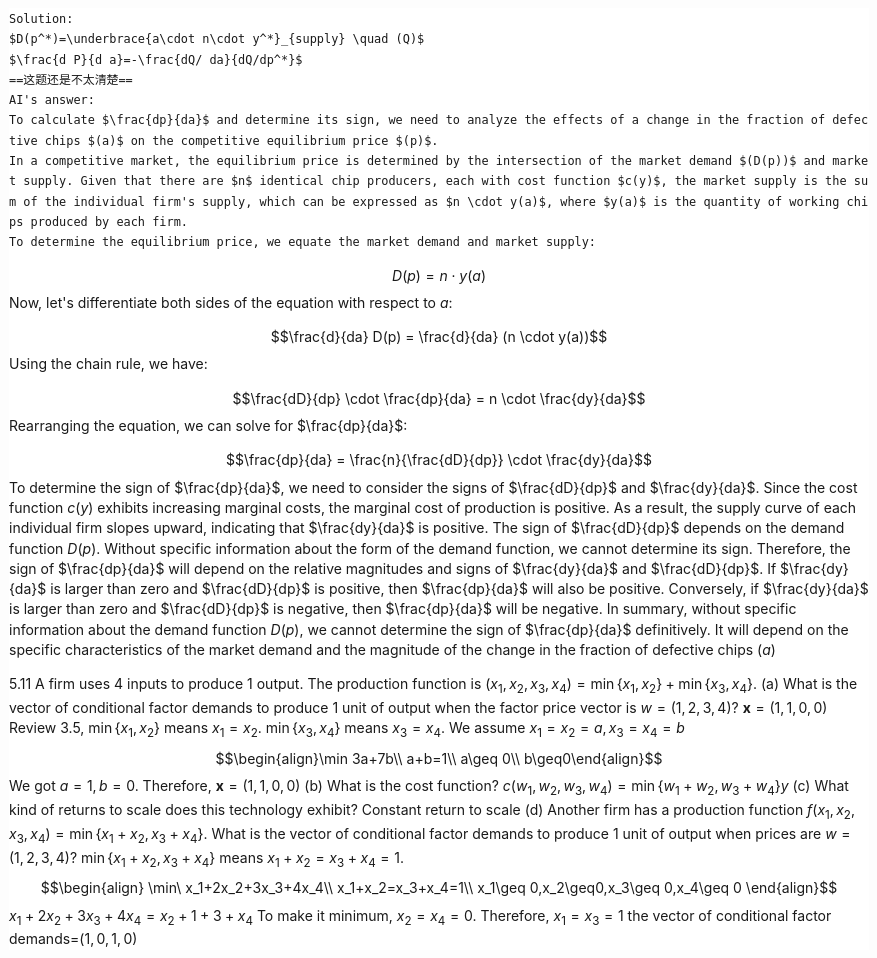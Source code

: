 	Solution:
	$D(p^*)=\underbrace{a\cdot n\cdot y^*}_{supply} \quad (Q)$
	$\frac{d P}{d a}=-\frac{dQ/ da}{dQ/dp^*}$
	==这题还是不太清楚==
	AI's answer:
	To calculate $\frac{dp}{da}$ and determine its sign, we need to analyze the effects of a change in the fraction of defective chips $(a)$ on the competitive equilibrium price $(p)$.
	In a competitive market, the equilibrium price is determined by the intersection of the market demand $(D(p))$ and market supply. Given that there are $n$ identical chip producers, each with cost function $c(y)$, the market supply is the sum of the individual firm's supply, which can be expressed as $n \cdot y(a)$, where $y(a)$ is the quantity of working chips produced by each firm.
	To determine the equilibrium price, we equate the market demand and market supply:
	
$$D(p) = n \cdot y(a)$$
	Now, let's differentiate both sides of the equation with respect to $a$:
	
$$\frac{d}{da} D(p) = \frac{d}{da} (n \cdot y(a))$$
	Using the chain rule, we have:
	
$$\frac{dD}{dp} \cdot \frac{dp}{da} = n \cdot \frac{dy}{da}$$
	Rearranging the equation, we can solve for $\frac{dp}{da}$:
	
$$\frac{dp}{da} = \frac{n}{\frac{dD}{dp}} \cdot \frac{dy}{da}$$
	To determine the sign of $\frac{dp}{da}$, we need to consider the signs of $\frac{dD}{dp}$ and $\frac{dy}{da}$.
	Since the cost function $c(y)$ exhibits increasing marginal costs, the marginal cost of production is positive. As a result, the supply curve of each individual firm slopes upward, indicating that $\frac{dy}{da}$ is positive.
	The sign of $\frac{dD}{dp}$ depends on the demand function $D(p)$. Without specific information about the form of the demand function, we cannot determine its sign.
	Therefore, the sign of $\frac{dp}{da}$ will depend on the relative magnitudes and signs of $\frac{dy}{da}$ and $\frac{dD}{dp}$. If $\frac{dy}{da}$ is larger than zero and $\frac{dD}{dp}$ is positive, then $\frac{dp}{da}$ will also be positive. Conversely, if $\frac{dy}{da}$ is larger than zero and $\frac{dD}{dp}$ is negative, then $\frac{dp}{da}$ will be negative.
	In summary, without specific information about the demand function $D(p)$, we cannot determine the sign of $\frac{dp}{da}$ definitively. It will depend on the specific characteristics of the market demand and the magnitude of the change in the fraction of defective chips $(a)$

5.11 A firm uses 4 inputs to produce 1 output. The production function is $(x_1,x_2,x_3,x_4) = \min\{x_1,x_2\} +\min\{x_3,x_4\}$. 
(a) What is the vector of conditional factor demands to produce 1 unit of output when the factor price vector is $w = (1,2,3,4)$?
	$\mathbf{x}=(1,1,0,0)$
	Review 3.5, $\min\{x_1,x_2\}$ means $x_1=x_2$. $\min\{x_3,x_4\}$ means $x_3=x_4$.
	We assume $x_1=x_2=a,x_3=x_4=b$
$$\begin{align}\min 3a+7b\\
a+b=1\\
a\geq 0\\
b\geq0\end{align}$$
	We got $a=1,b=0$. Therefore, $\mathbf{x}=(1,1,0,0)$
(b) What is the cost function? 
	$c(w_1,w_2,w_3,w_4)=\min\{w_1+w_2,w_3+w_4\}y$
(c) What kind of returns to scale does this technology exhibit? 
	Constant return to scale
(d) Another firm has a production function $f (x_1, x_2,x_3,x_4) = \min\{x_1 + x_2, x_3 + x_4\}$. What is the vector of conditional factor demands to produce 1 unit of output when prices are $w = (1,2,3,4)$? 
	$\min\{x_1 + x_2, x_3 + x_4\}$ means $x_1+x_2=x_3+x_4=1$.
$$\begin{align}
\min\ x_1+2x_2+3x_3+4x_4\\
x_1+x_2=x_3+x_4=1\\
x_1\geq 0,x_2\geq0,x_3\geq 0,x_4\geq 0
\end{align}$$
	$x_1+2x_2+3x_3+4x_4=x_2+1+3+x_4$
	To make it minimum, $x_2=x_4=0$. Therefore, $x_1=x_3=1$
	the vector of conditional factor demands=$(1,0,1,0)$